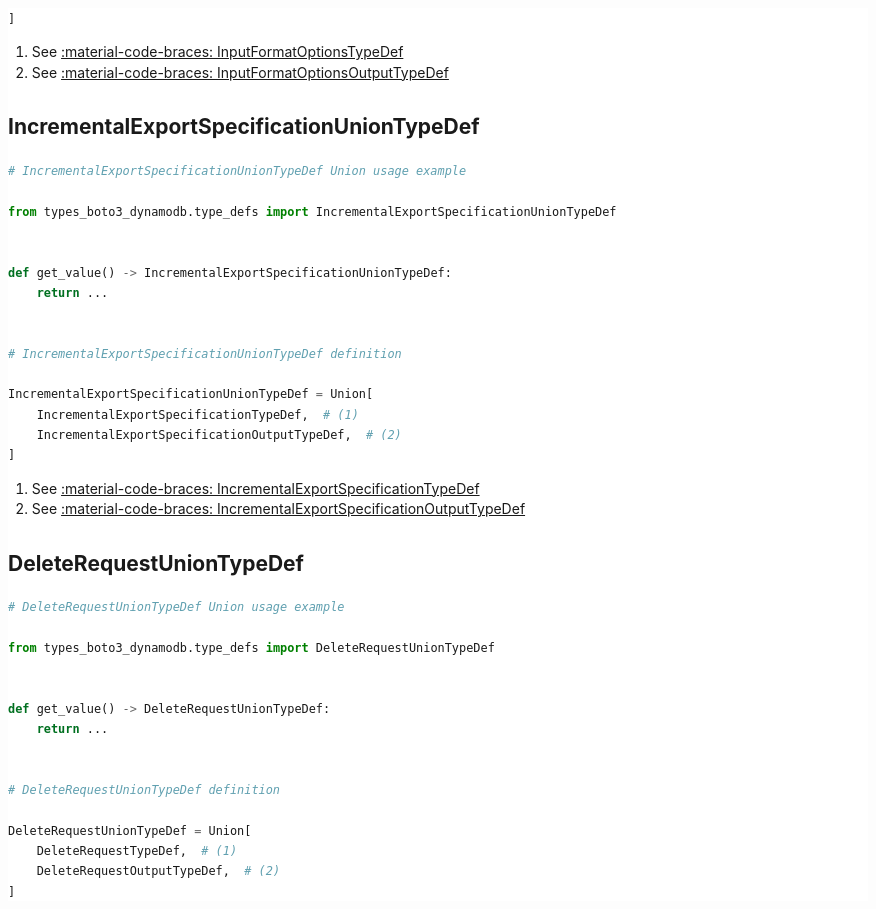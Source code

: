 ```python
]
```

1. See [:material-code-braces: InputFormatOptionsTypeDef](./type_defs.md#inputformatoptionstypedef)
2. See [:material-code-braces: InputFormatOptionsOutputTypeDef](./type_defs.md#inputformatoptionsoutputtypedef)

## IncrementalExportSpecificationUnionTypeDef

```python
# IncrementalExportSpecificationUnionTypeDef Union usage example

from types_boto3_dynamodb.type_defs import IncrementalExportSpecificationUnionTypeDef


def get_value() -> IncrementalExportSpecificationUnionTypeDef:
    return ...


# IncrementalExportSpecificationUnionTypeDef definition

IncrementalExportSpecificationUnionTypeDef = Union[
    IncrementalExportSpecificationTypeDef,  # (1)
    IncrementalExportSpecificationOutputTypeDef,  # (2)
]
```

1. See [:material-code-braces: IncrementalExportSpecificationTypeDef](./type_defs.md#incrementalexportspecificationtypedef)
2. See [:material-code-braces: IncrementalExportSpecificationOutputTypeDef](./type_defs.md#incrementalexportspecificationoutputtypedef)

## DeleteRequestUnionTypeDef

```python
# DeleteRequestUnionTypeDef Union usage example

from types_boto3_dynamodb.type_defs import DeleteRequestUnionTypeDef


def get_value() -> DeleteRequestUnionTypeDef:
    return ...


# DeleteRequestUnionTypeDef definition

DeleteRequestUnionTypeDef = Union[
    DeleteRequestTypeDef,  # (1)
    DeleteRequestOutputTypeDef,  # (2)
]
```
